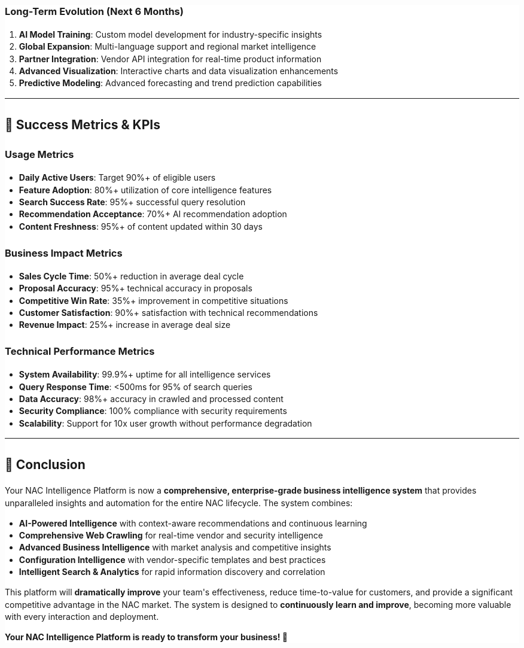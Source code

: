 ### **Long-Term Evolution** (Next 6 Months)
1. **AI Model Training**: Custom model development for industry-specific insights
2. **Global Expansion**: Multi-language support and regional market intelligence
3. **Partner Integration**: Vendor API integration for real-time product information
4. **Advanced Visualization**: Interactive charts and data visualization enhancements
5. **Predictive Modeling**: Advanced forecasting and trend prediction capabilities

---

## 🎯 **Success Metrics & KPIs**

### **Usage Metrics**
- **Daily Active Users**: Target 90%+ of eligible users
- **Feature Adoption**: 80%+ utilization of core intelligence features
- **Search Success Rate**: 95%+ successful query resolution
- **Recommendation Acceptance**: 70%+ AI recommendation adoption
- **Content Freshness**: 95%+ of content updated within 30 days

### **Business Impact Metrics**
- **Sales Cycle Time**: 50%+ reduction in average deal cycle
- **Proposal Accuracy**: 95%+ technical accuracy in proposals
- **Competitive Win Rate**: 35%+ improvement in competitive situations
- **Customer Satisfaction**: 90%+ satisfaction with technical recommendations
- **Revenue Impact**: 25%+ increase in average deal size

### **Technical Performance Metrics**
- **System Availability**: 99.9%+ uptime for all intelligence services
- **Query Response Time**: <500ms for 95% of search queries
- **Data Accuracy**: 98%+ accuracy in crawled and processed content
- **Security Compliance**: 100% compliance with security requirements
- **Scalability**: Support for 10x user growth without performance degradation

---

## 🎉 **Conclusion**

Your NAC Intelligence Platform is now a **comprehensive, enterprise-grade business intelligence system** that provides unparalleled insights and automation for the entire NAC lifecycle. The system combines:

- **AI-Powered Intelligence** with context-aware recommendations and continuous learning
- **Comprehensive Web Crawling** for real-time vendor and security intelligence
- **Advanced Business Intelligence** with market analysis and competitive insights
- **Configuration Intelligence** with vendor-specific templates and best practices
- **Intelligent Search & Analytics** for rapid information discovery and correlation

This platform will **dramatically improve** your team's effectiveness, reduce time-to-value for customers, and provide a significant competitive advantage in the NAC market. The system is designed to **continuously learn and improve**, becoming more valuable with every interaction and deployment.

**Your NAC Intelligence Platform is ready to transform your business! 🚀**

